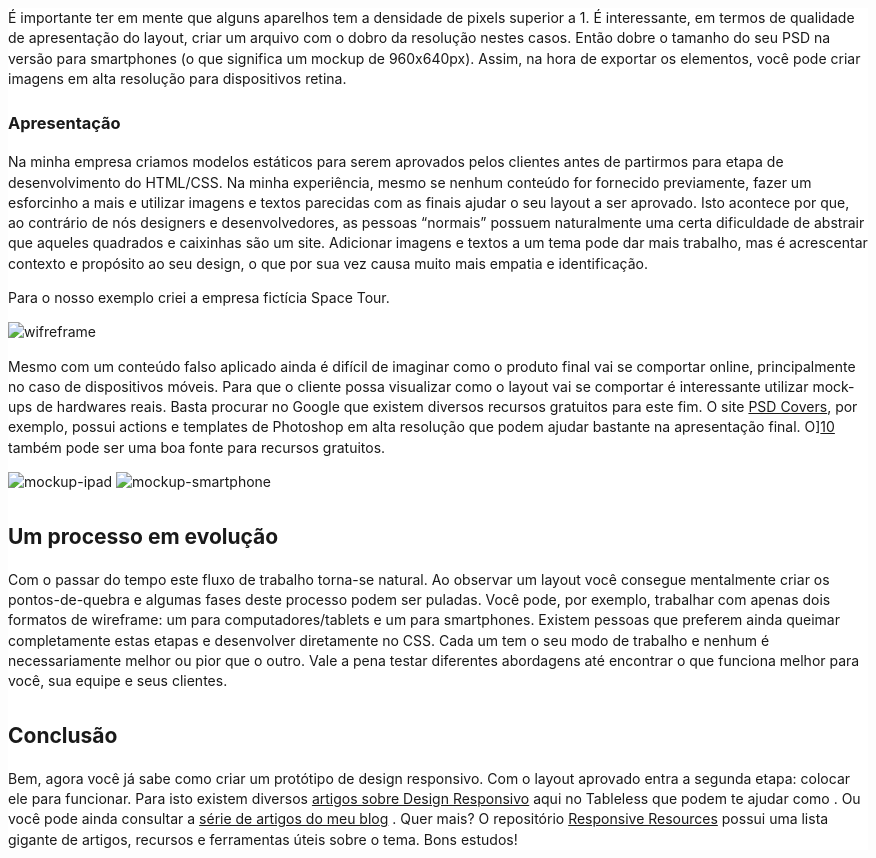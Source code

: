 É importante ter em mente que alguns aparelhos tem a densidade de pixels superior a 1. É interessante, em termos de qualidade de apresentação do layout, criar um arquivo com o dobro da resolução nestes casos. Então dobre o tamanho do seu PSD na versão para smartphones (o que significa um mockup de 960x640px). Assim, na hora de exportar os elementos, você pode criar imagens em alta resolução para dispositivos retina.

### Apresentação

Na minha empresa criamos modelos estáticos para serem aprovados pelos clientes antes de partirmos para etapa de desenvolvimento do HTML/CSS. Na minha experiência, mesmo se nenhum conteúdo for fornecido previamente, fazer um esforcinho a mais e utilizar imagens e textos parecidas com as finais ajudar o seu layout a ser aprovado. Isto acontece por que, ao contrário de nós designers e desenvolvedores, as pessoas &#8220;normais&#8221; possuem naturalmente uma certa dificuldade de abstrair que aqueles quadrados e caixinhas são um site. Adicionar imagens e textos a um tema pode dar mais trabalho, mas é acrescentar contexto e propósito ao seu design, o que por sua vez causa muito mais empatia e identificação.

Para o nosso exemplo criei a empresa fictícia Space Tour.

<img class="alignnone size-full wp-image-26991" alt="wifreframe" src="http://tableless.com.br/uploads/2013/04/wifreframe.jpg" width="660" height="672" srcset="uploads/2013/04/wifreframe.jpg 660w, uploads/2013/04/wifreframe-165x168.jpg 165w, uploads/2013/04/wifreframe-304x310.jpg 304w" sizes="(max-width: 660px) 100vw, 660px" />

Mesmo com um conteúdo falso aplicado ainda é difícil de imaginar como o produto final vai se comportar online, principalmente no caso de dispositivos móveis. Para que o cliente possa visualizar como o layout vai se comportar é interessante utilizar mock-ups de hardwares reais. Basta procurar no Google que existem diversos recursos gratuitos para este fim. O site [PSD Covers][9], por exemplo, possui actions e templates de Photoshop em alta resolução que podem ajudar bastante na apresentação final. O][10] também pode ser uma boa fonte para recursos gratuitos.

<img class="alignnone size-full wp-image-26974" alt="mockup-ipad" src="http://tableless.com.br/uploads/2013/04/mockup-ipad.jpg" width="660" height="680" srcset="uploads/2013/04/mockup-ipad.jpg 660w, uploads/2013/04/mockup-ipad-163x168.jpg 163w, uploads/2013/04/mockup-ipad-300x310.jpg 300w" sizes="(max-width: 660px) 100vw, 660px" />

<img class="alignnone size-full wp-image-26975" alt="mockup-smartphone" src="http://tableless.com.br/uploads/2013/04/mockup-smartphone.jpg" width="660" height="536" srcset="uploads/2013/04/mockup-smartphone.jpg 660w, uploads/2013/04/mockup-smartphone-206x168.jpg 206w, uploads/2013/04/mockup-smartphone-381x310.jpg 381w" sizes="(max-width: 660px) 100vw, 660px" />

## Um processo em evolução

Com o passar do tempo este fluxo de trabalho torna-se natural. Ao observar um layout você consegue mentalmente criar os pontos-de-quebra e algumas fases deste processo podem ser puladas. Você pode, por exemplo, trabalhar com apenas dois formatos de wireframe: um para computadores/tablets e um para smartphones. Existem pessoas que preferem ainda queimar completamente estas etapas e desenvolver diretamente no CSS. Cada um tem o seu modo de trabalho e nenhum é necessariamente melhor ou pior que o outro. Vale a pena testar diferentes abordagens até encontrar o que funciona melhor para você, sua equipe e seus clientes.

## Conclusão

Bem, agora você já sabe como criar um protótipo de design responsivo. Com o layout aprovado entra a segunda etapa: colocar ele para funcionar. Para isto existem diversos [artigos sobre Design Responsivo][11] aqui no Tableless que podem te ajudar como . Ou você pode ainda consultar a [série de artigos do meu blog][12] . Quer mais? O repositório [Responsive Resources][13] possui uma lista gigante de artigos, recursos e ferramentas úteis sobre o tema. Bons estudos!

 [1]: http://tableless.com.br/introducao-ao-responsive-web-design/ "O que é Design Responsivo?"
 [2]: http://sneakpeekit.com/ "Sneakpeekit"
 [3]: http://appsketchbook.com/ "App Sketchbook"
 [4]: http://seesparkbox.com/foundry/media_query_bookmarklet "Media Query Bookmarklet"
 [5]: http://www.envisionsuccess.net/images/responsive-guide.jpg "Responsive Guide Wallpaper"
 [6]: http://dribbble.com/shots/410635-Responsive-Grid-PSD/ "Responsive Grid PSD"
 [7]: http://framelessgrid.com/ "Frameless"
 [8]: http://tableless.com.br/uploads/2013/04/grid.zip "Grid"
 [9]: http://www.psdcovers.com/ "PSD Covers"
 [10]: http://dribbble.com/ "dribbble"
 [11]: http://tableless.com.br/?s=design+responsivo "Tableless Design Responsivo"
 [12]: http://blog.popupdesign.com.br/?s=Design+responsivo "BlogUp - Design Responsivo"
 [13]: http://bradfrost.github.io/this-is-responsive/resources.html "Responsive Resources"